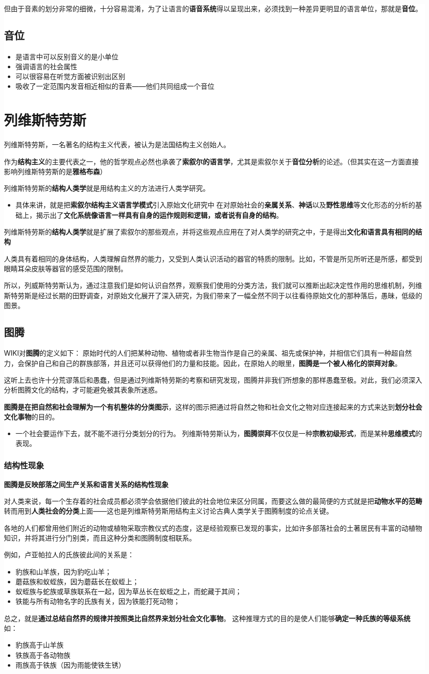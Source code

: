 但由于音素的划分非常的细微，十分容易混淆，为了让语言的**语音系统**得以呈现出来，必须找到一种差异更明显的语言单位，那就是**音位**。
## 音位
- 是语言中可以反别音义的是小单位
- 强调语言的社会属性
- 可以很容易在听觉方面被识别出区别
- 吸收了一定范围内发音相近相似的音素——他们共同组成一个音位

# 列维斯特劳斯

列维斯特劳斯，一名著名的结构主义代表，被认为是法国结构主义创始人。

作为**结构主义**的主要代表之一，他的哲学观点必然也承袭了**索叙尔的语言学**，尤其是索叙尔关于**音位分析**的论述。（但其实在这一方面直接影响列维斯特劳斯的是**雅格布森**）

列维斯特劳斯的**结构人类学**就是用结构主义的方法进行人类学研究。
- 具体来讲，就是把**索叙尔结构主义语言学模式**引入原始文化研究中
在对原始社会的**亲属关系**、**神话**以及**野性思维**等文化形态的分析的基础上，揭示出了**文化系统像语言一样具有自身的运作规则和逻辑，或者说有自身的结构**。

列维斯特劳斯的**结构人类学**就是扩展了索叙尔的那些观点，并将这些观点应用在了对人类学的研究之中，于是得出**文化和语言具有相同的结构**

人类具有着相同的身体结构，人类理解自然界的能力，又受到人类认识活动的器官的特质的限制。比如，不管是所见所听还是所感，都受到眼睛耳朵皮肤等器官的感受范围的限制。

所以，列威斯特劳斯认为，通过注意我们是如何认识自然界，观察我们使用的分类方法，我们就可以推断出起决定性作用的思维机制，列维斯特劳斯是经过长期的田野调查，对原始文化展开了深入研究，为我们带来了一幅全然不同于以往看待原始文化的那种落后，愚昧，低级的图景。

## 图腾

WIKI对**图腾**的定义如下：
原始时代的人们把某种动物、植物或者非生物当作是自己的亲属、祖先或保护神，并相信它们具有一种超自然力，会保护自己和自己的群族部落，并且还可以获得他们的力量和技能。因此，在原始人的眼里，**图腾是一个被人格化的崇拜对象**。

这听上去也许十分荒谬落后和愚蠢，但是通过列维斯特劳斯的考察和研究发现，图腾并非我们所想象的那样愚蠢至极。对此，我们必须深入分析图腾文化的结构，才可能避免被其表象所迷惑。

**图腾是在把自然和社会理解为一个有机整体的分类图示**，这样的图示把通过将自然之物和社会文化之物对应连接起来的方式来达到**划分社会文化事物**的目的。
- 一个社会要运作下去，就不能不进行分类划分的行为。
列维斯特劳斯认为，**图腾崇拜**不仅仅是一种**宗教初级形式**，而是某种**思维模式**的表现。

### 结构性现象

**图腾是反映部落之间生产关系和语言关系的结构性现象**

对人类来说，每一个生存着的社会成员都必须学会依据他们彼此的社会地位来区分同属，而要这么做的最简便的方式就是把**动物水平的范畴**转而用到**人类社会的分类**上面——这也是列维斯特劳斯用结构主义讨论古典人类学关于图腾制度的论点关键。

各地的人们都曾用他们附近的动物或植物采取宗教仪式的态度，这是经验观察已发现的事实，比如许多部落社会的土著居民有丰富的动植物知识，并将其进行分门别类，而且这种分类和图腾制度相联系。

例如，卢亚帕拉人的氏族彼此间的关系是：
- 豹族和山羊族，因为豹吃山羊；
- 蘑菇族和蚁蛭族，因为蘑菇长在蚁蛭上；
- 蚁蛭族与蛇族或草族联系在一起，因为草丛长在蚁蛭之上，而蛇藏于其间；
- 铁能与所有动物名字的氏族有关，因为铁能打死动物；

总之，就是**通过总结自然界的规律并按照类比自然界来划分社会文化事物**。
这种推理方式的目的是使人们能够**确定一种氏族的等级系统**
如：
- 豹族高于山羊族
- 铁族高于各动物族
- 雨族高于铁族（因为雨能使铁生锈）
